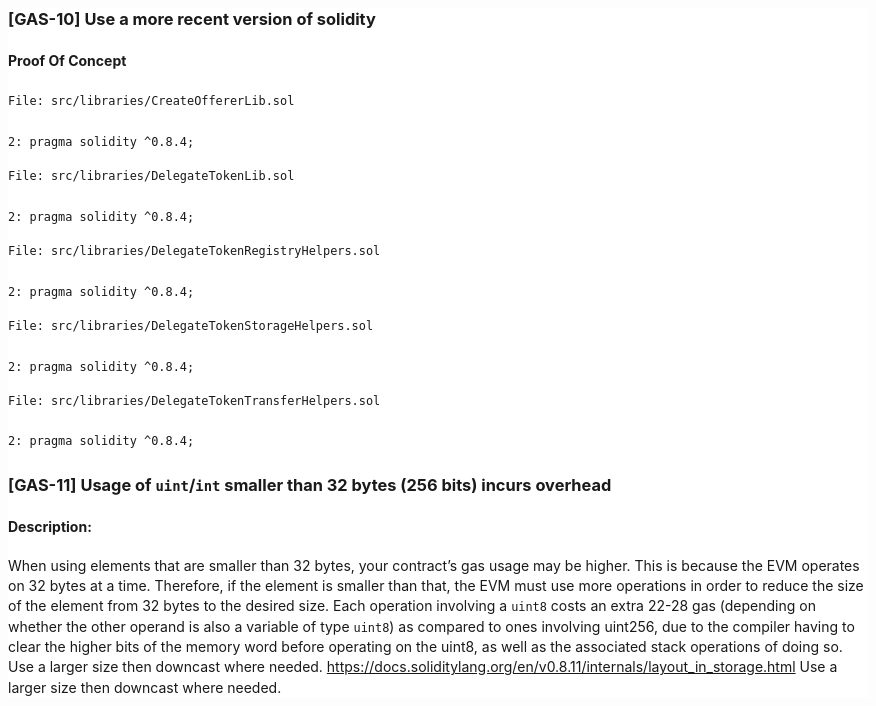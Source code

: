### [GAS-10] Use a more recent version of solidity

#### **Proof Of Concept**

```solidity
File: src/libraries/CreateOffererLib.sol

2: pragma solidity ^0.8.4;

```

```solidity
File: src/libraries/DelegateTokenLib.sol

2: pragma solidity ^0.8.4;

```

```solidity
File: src/libraries/DelegateTokenRegistryHelpers.sol

2: pragma solidity ^0.8.4;

```

```solidity
File: src/libraries/DelegateTokenStorageHelpers.sol

2: pragma solidity ^0.8.4;

```

```solidity
File: src/libraries/DelegateTokenTransferHelpers.sol

2: pragma solidity ^0.8.4;

```

### [GAS-11] Usage of `uint`/`int` smaller than 32 bytes (256 bits) incurs overhead

#### Description:

When using elements that are smaller than 32 bytes, your contract’s gas usage may be higher. This is because the EVM operates on 32 bytes at a time. Therefore, if the element is smaller than that, the EVM must use more operations in order to reduce the size of the element from 32 bytes to the desired size.
Each operation involving a `uint8` costs an extra 22-28 gas (depending on whether the other operand is also a variable of type `uint8`) as compared to ones involving uint256, due to the compiler having to clear the higher bits of the memory word before operating on the uint8, as well as the associated stack operations of doing so. Use a larger size then downcast where needed.
https://docs.soliditylang.org/en/v0.8.11/internals/layout_in_storage.html
Use a larger size then downcast where needed.
